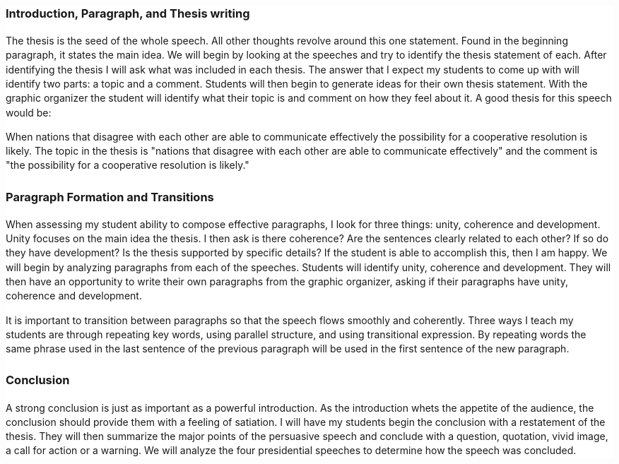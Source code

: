  </p>
 <p>
  <b>
  </b>
 </p>
<h3>
  Introduction, Paragraph, and Thesis writing
 </h3>
 <p>
  The thesis is the seed of the whole speech. All other thoughts revolve around this one statement. Found in the beginning paragraph, it states the main idea. We will begin by looking at the speeches and try to identify the thesis statement of each. After identifying the thesis I will ask what was included in each thesis. The answer that I expect my students to come up with will identify two parts: a topic and a comment. Students will then begin to generate ideas for their own thesis statement. With the graphic organizer the student will identify what their topic is and comment on how they feel about it. A good thesis for this speech would be:
 </p>
<p>
  When nations that disagree with each other are able to communicate effectively the possibility for a cooperative resolution is likely. The topic in the thesis is "nations that disagree with each other are able to communicate effectively" and the comment is "the possibility for a cooperative resolution is likely."
 </p>

<h3>
  Paragraph Formation and Transitions
 </h3>
 <p>
  When assessing my student ability to compose effective paragraphs, I look for three things: unity, coherence and development. Unity focuses on the main idea the thesis. I then ask is there coherence? Are the sentences clearly related to each other? If so do they have development? Is the thesis supported by specific details? If the student is able to accomplish this, then I am happy. We will begin by analyzing paragraphs from each of the speeches. Students will identify unity, coherence and development. They will then have an opportunity to write their own paragraphs from the graphic organizer, asking if their paragraphs have unity, coherence and development.
 </p>
<p>
  It is important to transition between paragraphs so that the speech flows smoothly and coherently. Three ways I teach my students are through repeating key words, using parallel structure, and using transitional expression. By repeating words the same phrase used in the last sentence of the previous paragraph will be used in the first sentence of the new paragraph.
 </p>
 <p>
  <b>
  </b>
 </p>
<h3>
  Conclusion
 </h3>
 <p>
  A strong conclusion is just as important as a powerful introduction. As the introduction whets the appetite of the audience, the conclusion should provide them with a feeling of satiation. I will have my students begin the conclusion with a restatement of the thesis. They will then summarize the major points of the persuasive speech and conclude with a question, quotation, vivid image, a call for action or a warning. We will analyze the four presidential speeches to determine how the speech was concluded.
 </p>
